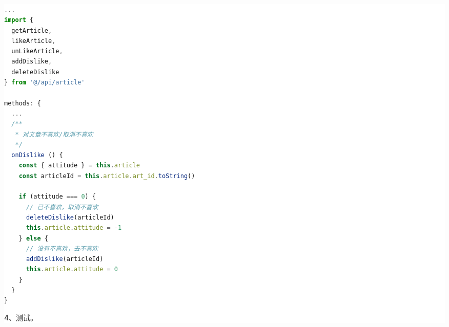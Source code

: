 ```js
...
import {
  getArticle,
  likeArticle,
  unLikeArticle,
  addDislike,
  deleteDislike
} from '@/api/article'

methods: {
  ...
  /**
   * 对文章不喜欢/取消不喜欢
   */
  onDislike () {
    const { attitude } = this.article
    const articleId = this.article.art_id.toString()

    if (attitude === 0) {
      // 已不喜欢，取消不喜欢
      deleteDislike(articleId)
      this.article.attitude = -1
    } else {
      // 没有不喜欢，去不喜欢
      addDislike(articleId)
      this.article.attitude = 0
    }
  }
}
```

4、测试。



